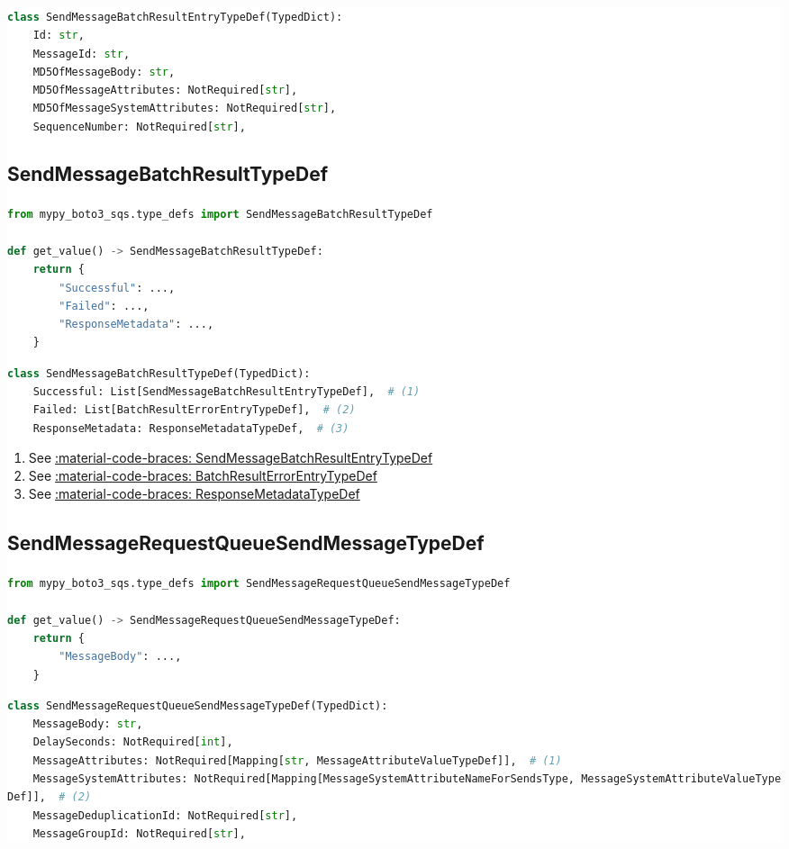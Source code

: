 ```python title="Definition"
class SendMessageBatchResultEntryTypeDef(TypedDict):
    Id: str,
    MessageId: str,
    MD5OfMessageBody: str,
    MD5OfMessageAttributes: NotRequired[str],
    MD5OfMessageSystemAttributes: NotRequired[str],
    SequenceNumber: NotRequired[str],
```

## SendMessageBatchResultTypeDef

```python title="Usage Example"
from mypy_boto3_sqs.type_defs import SendMessageBatchResultTypeDef

def get_value() -> SendMessageBatchResultTypeDef:
    return {
        "Successful": ...,
        "Failed": ...,
        "ResponseMetadata": ...,
    }
```

```python title="Definition"
class SendMessageBatchResultTypeDef(TypedDict):
    Successful: List[SendMessageBatchResultEntryTypeDef],  # (1)
    Failed: List[BatchResultErrorEntryTypeDef],  # (2)
    ResponseMetadata: ResponseMetadataTypeDef,  # (3)
```

1. See [:material-code-braces: SendMessageBatchResultEntryTypeDef](./type_defs.md#sendmessagebatchresultentrytypedef) 
2. See [:material-code-braces: BatchResultErrorEntryTypeDef](./type_defs.md#batchresulterrorentrytypedef) 
3. See [:material-code-braces: ResponseMetadataTypeDef](./type_defs.md#responsemetadatatypedef) 
## SendMessageRequestQueueSendMessageTypeDef

```python title="Usage Example"
from mypy_boto3_sqs.type_defs import SendMessageRequestQueueSendMessageTypeDef

def get_value() -> SendMessageRequestQueueSendMessageTypeDef:
    return {
        "MessageBody": ...,
    }
```

```python title="Definition"
class SendMessageRequestQueueSendMessageTypeDef(TypedDict):
    MessageBody: str,
    DelaySeconds: NotRequired[int],
    MessageAttributes: NotRequired[Mapping[str, MessageAttributeValueTypeDef]],  # (1)
    MessageSystemAttributes: NotRequired[Mapping[MessageSystemAttributeNameForSendsType, MessageSystemAttributeValueTypeDef]],  # (2)
    MessageDeduplicationId: NotRequired[str],
    MessageGroupId: NotRequired[str],
```
